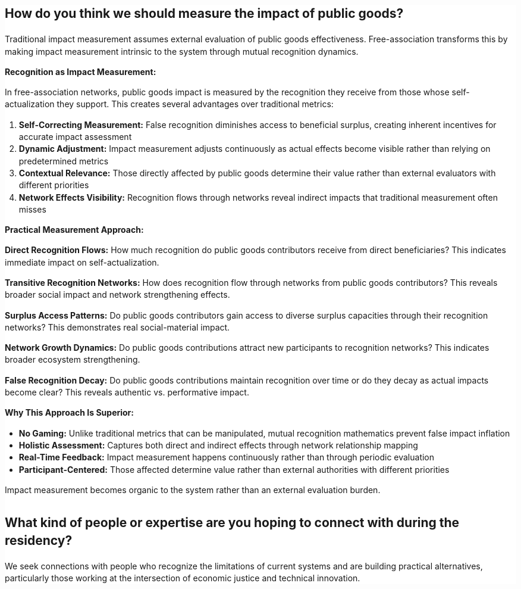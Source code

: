 ## How do you think we should measure the impact of public goods?

Traditional impact measurement assumes external evaluation of public goods effectiveness. Free-association transforms this by making impact measurement intrinsic to the system through mutual recognition dynamics.

**Recognition as Impact Measurement:**

In free-association networks, public goods impact is measured by the recognition they receive from those whose self-actualization they support. This creates several advantages over traditional metrics:

1. **Self-Correcting Measurement:** False recognition diminishes access to beneficial surplus, creating inherent incentives for accurate impact assessment
2. **Dynamic Adjustment:** Impact measurement adjusts continuously as actual effects become visible rather than relying on predetermined metrics
3. **Contextual Relevance:** Those directly affected by public goods determine their value rather than external evaluators with different priorities
4. **Network Effects Visibility:** Recognition flows through networks reveal indirect impacts that traditional measurement often misses

**Practical Measurement Approach:**

**Direct Recognition Flows:** How much recognition do public goods contributors receive from direct beneficiaries? This indicates immediate impact on self-actualization.

**Transitive Recognition Networks:** How does recognition flow through networks from public goods contributors? This reveals broader social impact and network strengthening effects.

**Surplus Access Patterns:** Do public goods contributors gain access to diverse surplus capacities through their recognition networks? This demonstrates real social-material impact.

**Network Growth Dynamics:** Do public goods contributions attract new participants to recognition networks? This indicates broader ecosystem strengthening.

**False Recognition Decay:** Do public goods contributions maintain recognition over time or do they decay as actual impacts become clear? This reveals authentic vs. performative impact.

**Why This Approach Is Superior:**

- **No Gaming:** Unlike traditional metrics that can be manipulated, mutual recognition mathematics prevent false impact inflation
- **Holistic Assessment:** Captures both direct and indirect effects through network relationship mapping
- **Real-Time Feedback:** Impact measurement happens continuously rather than through periodic evaluation
- **Participant-Centered:** Those affected determine value rather than external authorities with different priorities

Impact measurement becomes organic to the system rather than an external evaluation burden.

## What kind of people or expertise are you hoping to connect with during the residency?

We seek connections with people who recognize the limitations of current systems and are building practical alternatives, particularly those working at the intersection of economic justice and technical innovation.
